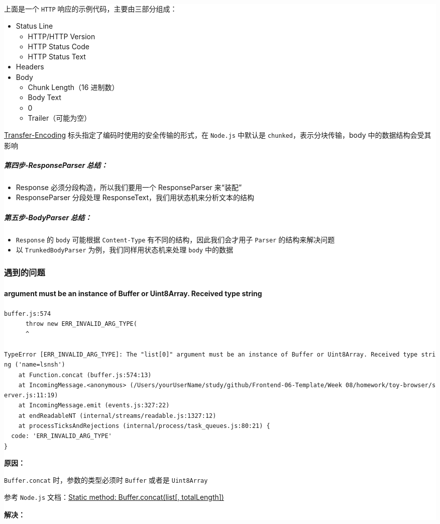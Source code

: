 上面是一个 `HTTP` 响应的示例代码，主要由三部分组成：

- Status Line
  - HTTP/HTTP Version
  - HTTP Status Code
  - HTTP Status Text
- Headers
- Body
  - Chunk Length（16 进制数）
  - Body Text
  - 0
  - Trailer（可能为空）

[Transfer-Encoding](https://developer.mozilla.org/en-US/docs/Web/HTTP/Headers/Transfer-Encoding) 标头指定了编码时使用的安全传输的形式，在 `Node.js` 中默认是 `chunked`，表示分块传输，body 中的数据结构会受其影响

##### 第四步-ResponseParser 总结：

- Response 必须分段构造，所以我们要用一个 ResponseParser 来“装配”
- ResponseParser 分段处理 ResponseText，我们用状态机来分析文本的结构

##### 第五步-BodyParser 总结：

- `Response` 的 `body` 可能根据 `Content-Type` 有不同的结构，因此我们会才用子 `Parser` 的结构来解决问题
- 以 `TrunkedBodyParser` 为例，我们同样用状态机来处理 `body` 中的数据

### 遇到的问题

#### argument must be an instance of Buffer or Uint8Array. Received type string

```
buffer.js:574
      throw new ERR_INVALID_ARG_TYPE(
      ^

TypeError [ERR_INVALID_ARG_TYPE]: The "list[0]" argument must be an instance of Buffer or Uint8Array. Received type string ('name=lsnsh')
    at Function.concat (buffer.js:574:13)
    at IncomingMessage.<anonymous> (/Users/yourUserName/study/github/Frontend-06-Template/Week 08/homework/toy-browser/server.js:11:19)
    at IncomingMessage.emit (events.js:327:22)
    at endReadableNT (internal/streams/readable.js:1327:12)
    at processTicksAndRejections (internal/process/task_queues.js:80:21) {
  code: 'ERR_INVALID_ARG_TYPE'
}
```

**原因：**

`Buffer.concat` 时，参数的类型必须时 `Buffer` 或者是 `Uint8Array`

参考 `Node.js` 文档：[Static method: Buffer.concat(list[, totalLength])](https://nodejs.org/docs/latest-v12.x/api/buffer.html#buffer_static_method_buffer_concat_list_totallength)

**解决：**
